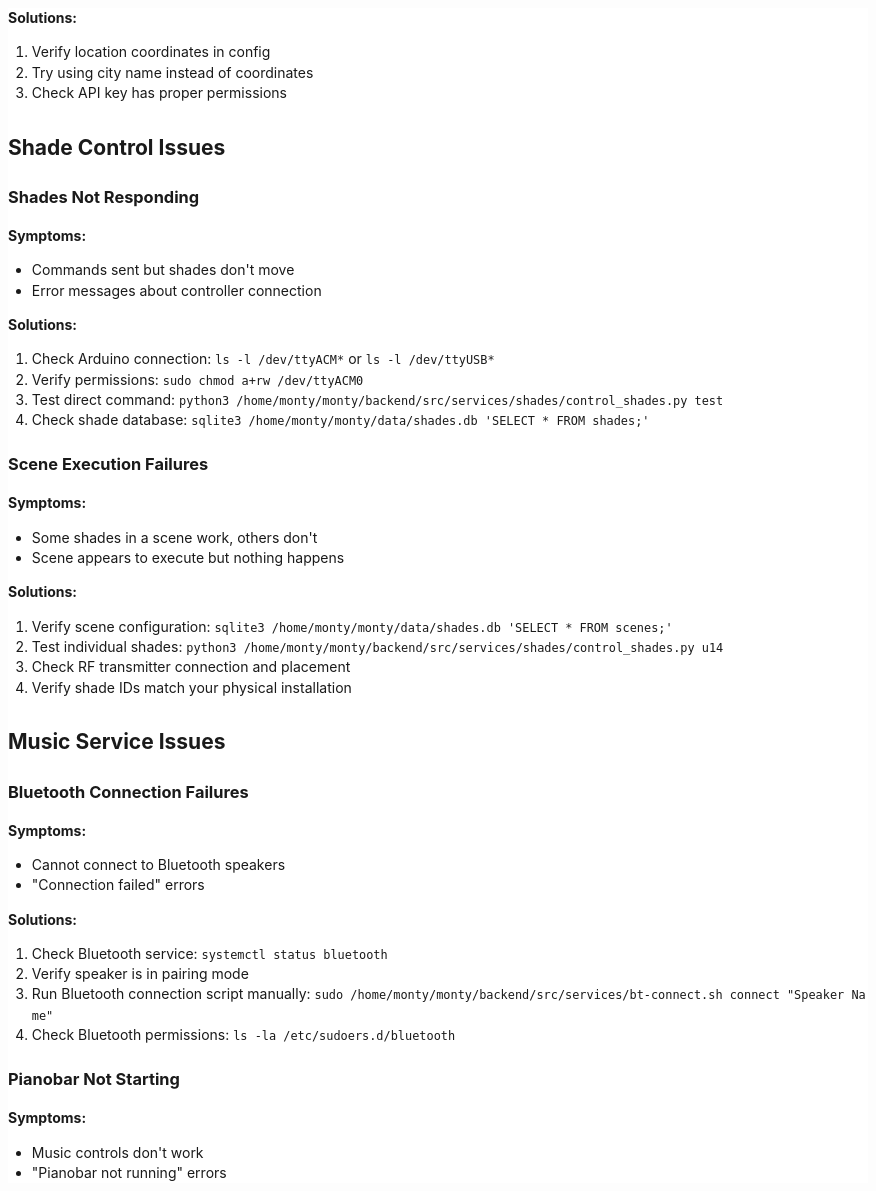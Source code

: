 **Solutions:**
1. Verify location coordinates in config
2. Try using city name instead of coordinates
3. Check API key has proper permissions

## Shade Control Issues

### Shades Not Responding

**Symptoms:**
- Commands sent but shades don't move
- Error messages about controller connection

**Solutions:**
1. Check Arduino connection: `ls -l /dev/ttyACM*` or `ls -l /dev/ttyUSB*`
2. Verify permissions: `sudo chmod a+rw /dev/ttyACM0`
3. Test direct command: `python3 /home/monty/monty/backend/src/services/shades/control_shades.py test`
4. Check shade database: `sqlite3 /home/monty/monty/data/shades.db 'SELECT * FROM shades;'`

### Scene Execution Failures

**Symptoms:**
- Some shades in a scene work, others don't
- Scene appears to execute but nothing happens

**Solutions:**
1. Verify scene configuration: `sqlite3 /home/monty/monty/data/shades.db 'SELECT * FROM scenes;'`
2. Test individual shades: `python3 /home/monty/monty/backend/src/services/shades/control_shades.py u14`
3. Check RF transmitter connection and placement
4. Verify shade IDs match your physical installation

## Music Service Issues

### Bluetooth Connection Failures

**Symptoms:**
- Cannot connect to Bluetooth speakers
- "Connection failed" errors

**Solutions:**
1. Check Bluetooth service: `systemctl status bluetooth`
2. Verify speaker is in pairing mode
3. Run Bluetooth connection script manually: `sudo /home/monty/monty/backend/src/services/bt-connect.sh connect "Speaker Name"`
4. Check Bluetooth permissions: `ls -la /etc/sudoers.d/bluetooth`

### Pianobar Not Starting

**Symptoms:**
- Music controls don't work
- "Pianobar not running" errors
